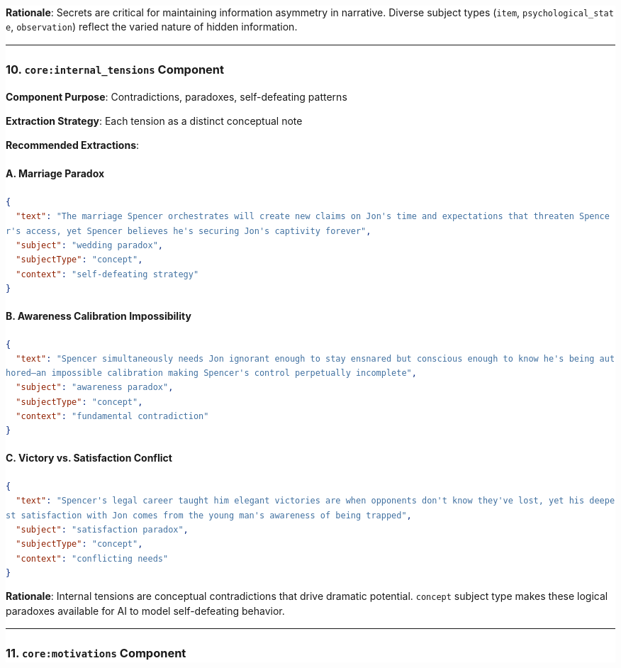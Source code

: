 **Rationale**: Secrets are critical for maintaining information asymmetry in narrative. Diverse subject types (`item`, `psychological_state`, `observation`) reflect the varied nature of hidden information.

---

### 10. `core:internal_tensions` Component

**Component Purpose**: Contradictions, paradoxes, self-defeating patterns

**Extraction Strategy**: Each tension as a distinct conceptual note

**Recommended Extractions**:

#### A. Marriage Paradox
```json
{
  "text": "The marriage Spencer orchestrates will create new claims on Jon's time and expectations that threaten Spencer's access, yet Spencer believes he's securing Jon's captivity forever",
  "subject": "wedding paradox",
  "subjectType": "concept",
  "context": "self-defeating strategy"
}
```

#### B. Awareness Calibration Impossibility
```json
{
  "text": "Spencer simultaneously needs Jon ignorant enough to stay ensnared but conscious enough to know he's being authored—an impossible calibration making Spencer's control perpetually incomplete",
  "subject": "awareness paradox",
  "subjectType": "concept",
  "context": "fundamental contradiction"
}
```

#### C. Victory vs. Satisfaction Conflict
```json
{
  "text": "Spencer's legal career taught him elegant victories are when opponents don't know they've lost, yet his deepest satisfaction with Jon comes from the young man's awareness of being trapped",
  "subject": "satisfaction paradox",
  "subjectType": "concept",
  "context": "conflicting needs"
}
```

**Rationale**: Internal tensions are conceptual contradictions that drive dramatic potential. `concept` subject type makes these logical paradoxes available for AI to model self-defeating behavior.

---

### 11. `core:motivations` Component
